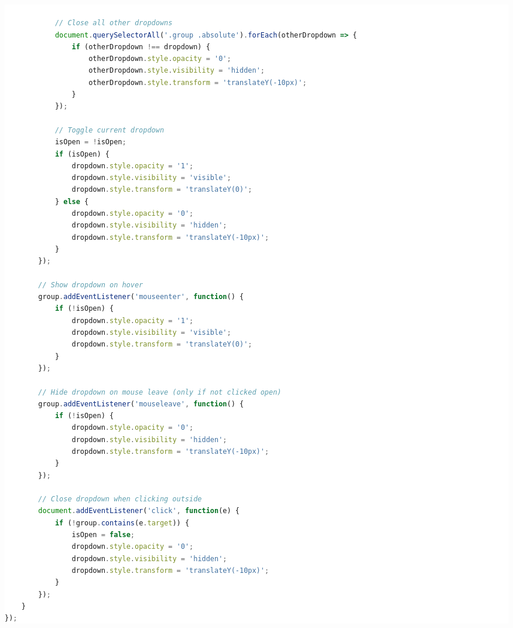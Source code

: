 ```javascript
            
            // Close all other dropdowns
            document.querySelectorAll('.group .absolute').forEach(otherDropdown => {
                if (otherDropdown !== dropdown) {
                    otherDropdown.style.opacity = '0';
                    otherDropdown.style.visibility = 'hidden';
                    otherDropdown.style.transform = 'translateY(-10px)';
                }
            });
            
            // Toggle current dropdown
            isOpen = !isOpen;
            if (isOpen) {
                dropdown.style.opacity = '1';
                dropdown.style.visibility = 'visible';
                dropdown.style.transform = 'translateY(0)';
            } else {
                dropdown.style.opacity = '0';
                dropdown.style.visibility = 'hidden';
                dropdown.style.transform = 'translateY(-10px)';
            }
        });
        
        // Show dropdown on hover
        group.addEventListener('mouseenter', function() {
            if (!isOpen) {
                dropdown.style.opacity = '1';
                dropdown.style.visibility = 'visible';
                dropdown.style.transform = 'translateY(0)';
            }
        });
        
        // Hide dropdown on mouse leave (only if not clicked open)
        group.addEventListener('mouseleave', function() {
            if (!isOpen) {
                dropdown.style.opacity = '0';
                dropdown.style.visibility = 'hidden';
                dropdown.style.transform = 'translateY(-10px)';
            }
        });
        
        // Close dropdown when clicking outside
        document.addEventListener('click', function(e) {
            if (!group.contains(e.target)) {
                isOpen = false;
                dropdown.style.opacity = '0';
                dropdown.style.visibility = 'hidden';
                dropdown.style.transform = 'translateY(-10px)';
            }
        });
    }
});
```
